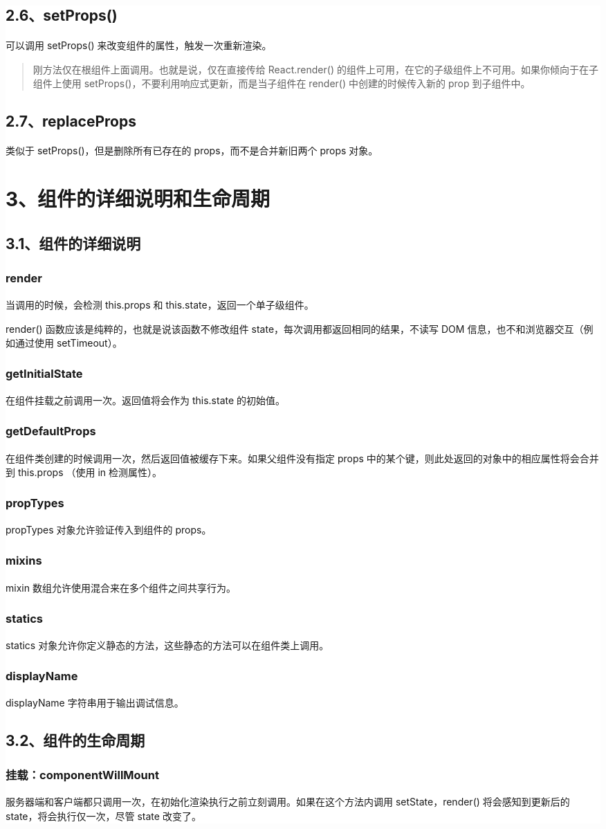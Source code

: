 ## 2.6、setProps()

可以调用 setProps() 来改变组件的属性，触发一次重新渲染。

> 刚方法仅在根组件上面调用。也就是说，仅在直接传给 React.render() 的组件上可用，在它的子级组件上不可用。如果你倾向于在子组件上使用 setProps()，不要利用响应式更新，而是当子组件在 render() 中创建的时候传入新的 prop 到子组件中。

## 2.7、replaceProps

类似于 setProps()，但是删除所有已存在的 props，而不是合并新旧两个 props 对象。

# 3、组件的详细说明和生命周期

## 3.1、组件的详细说明

### render

当调用的时候，会检测 this.props 和 this.state，返回一个单子级组件。

render() 函数应该是纯粹的，也就是说该函数不修改组件 state，每次调用都返回相同的结果，不读写 DOM 信息，也不和浏览器交互（例如通过使用 setTimeout）。

### getInitialState

在组件挂载之前调用一次。返回值将会作为 this.state 的初始值。

### getDefaultProps

在组件类创建的时候调用一次，然后返回值被缓存下来。如果父组件没有指定 props 中的某个键，则此处返回的对象中的相应属性将会合并到 this.props （使用 in 检测属性）。

### propTypes

propTypes 对象允许验证传入到组件的 props。

### mixins

mixin 数组允许使用混合来在多个组件之间共享行为。

### statics

statics 对象允许你定义静态的方法，这些静态的方法可以在组件类上调用。

### displayName

displayName 字符串用于输出调试信息。

## 3.2、组件的生命周期

### 挂载：componentWillMount

服务器端和客户端都只调用一次，在初始化渲染执行之前立刻调用。如果在这个方法内调用 setState，render() 将会感知到更新后的 state，将会执行仅一次，尽管 state 改变了。
